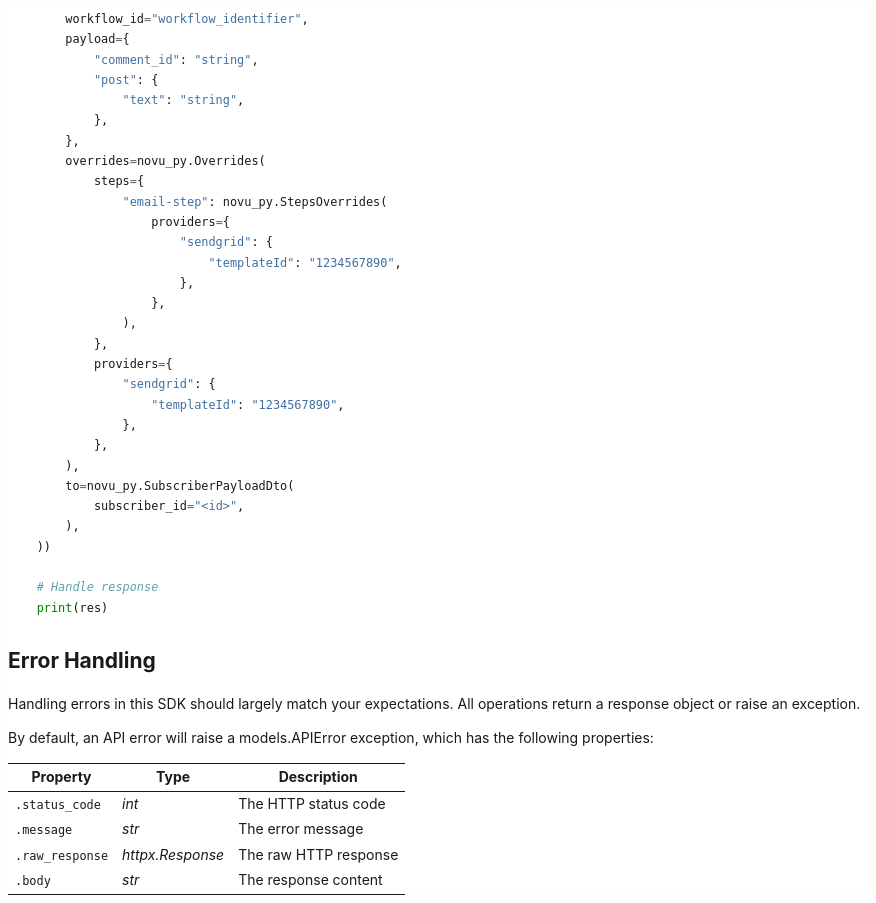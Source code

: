 ```python
        workflow_id="workflow_identifier",
        payload={
            "comment_id": "string",
            "post": {
                "text": "string",
            },
        },
        overrides=novu_py.Overrides(
            steps={
                "email-step": novu_py.StepsOverrides(
                    providers={
                        "sendgrid": {
                            "templateId": "1234567890",
                        },
                    },
                ),
            },
            providers={
                "sendgrid": {
                    "templateId": "1234567890",
                },
            },
        ),
        to=novu_py.SubscriberPayloadDto(
            subscriber_id="<id>",
        ),
    ))

    # Handle response
    print(res)

```



## Error Handling

Handling errors in this SDK should largely match your expectations. All operations return a response object or raise an exception.

By default, an API error will raise a models.APIError exception, which has the following properties:

| Property        | Type             | Description           |
|-----------------|------------------|-----------------------|
| `.status_code`  | *int*            | The HTTP status code  |
| `.message`      | *str*            | The error message     |
| `.raw_response` | *httpx.Response* | The raw HTTP response |
| `.body`         | *str*            | The response content  |
